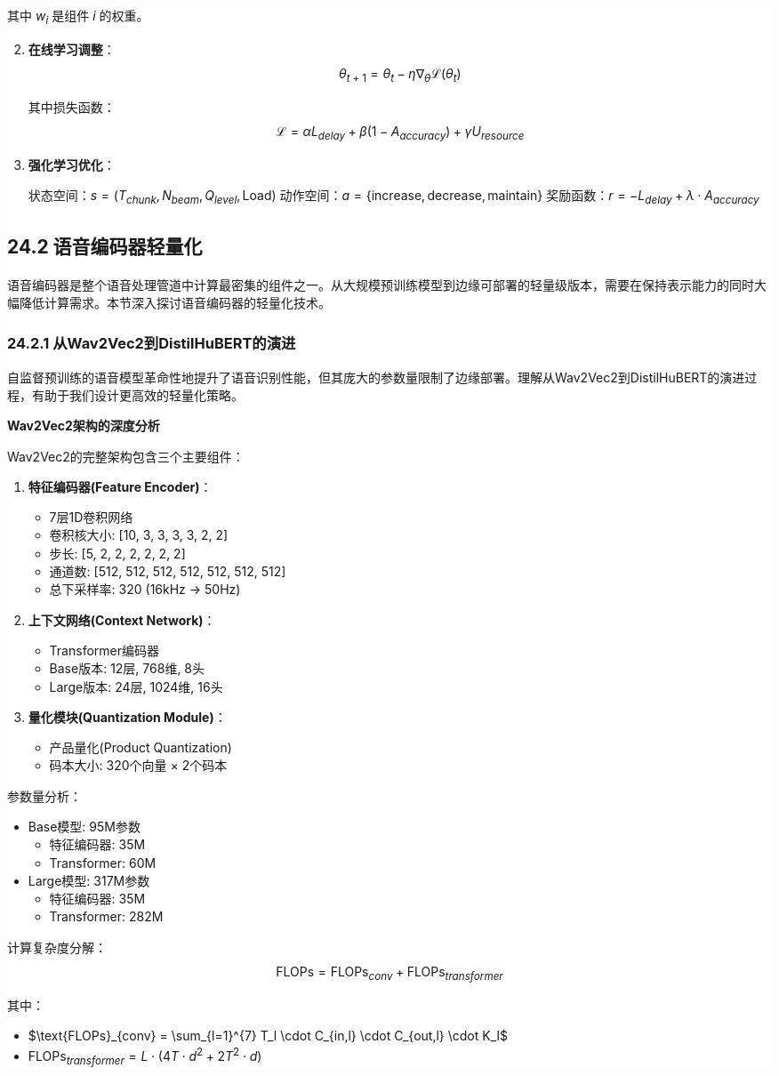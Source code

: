    其中 $w_i$ 是组件 $i$ 的权重。

2. **在线学习调整**：
   $$\theta_{t+1} = \theta_t - \eta \nabla_{\theta} \mathcal{L}(\theta_t)$$
   
   其中损失函数：
   $$\mathcal{L} = \alpha L_{delay} + \beta (1 - A_{accuracy}) + \gamma U_{resource}$$

3. **强化学习优化**：
   
   状态空间：$s = (T_{chunk}, N_{beam}, Q_{level}, \text{Load})$
   动作空间：$a = \{\text{increase}, \text{decrease}, \text{maintain}\}$
   奖励函数：$r = -L_{delay} + \lambda \cdot A_{accuracy}$

## 24.2 语音编码器轻量化

语音编码器是整个语音处理管道中计算最密集的组件之一。从大规模预训练模型到边缘可部署的轻量级版本，需要在保持表示能力的同时大幅降低计算需求。本节深入探讨语音编码器的轻量化技术。

### 24.2.1 从Wav2Vec2到DistilHuBERT的演进

自监督预训练的语音模型革命性地提升了语音识别性能，但其庞大的参数量限制了边缘部署。理解从Wav2Vec2到DistilHuBERT的演进过程，有助于我们设计更高效的轻量化策略。

**Wav2Vec2架构的深度分析**

Wav2Vec2的完整架构包含三个主要组件：

1. **特征编码器(Feature Encoder)**：
   - 7层1D卷积网络
   - 卷积核大小: [10, 3, 3, 3, 3, 2, 2]
   - 步长: [5, 2, 2, 2, 2, 2, 2]
   - 通道数: [512, 512, 512, 512, 512, 512, 512]
   - 总下采样率: 320 (16kHz → 50Hz)

2. **上下文网络(Context Network)**：
   - Transformer编码器
   - Base版本: 12层, 768维, 8头
   - Large版本: 24层, 1024维, 16头

3. **量化模块(Quantization Module)**：
   - 产品量化(Product Quantization)
   - 码本大小: 320个向量 × 2个码本

参数量分析：
- Base模型: 95M参数
  - 特征编码器: 35M
  - Transformer: 60M
- Large模型: 317M参数
  - 特征编码器: 35M
  - Transformer: 282M

计算复杂度分解：
$$\text{FLOPs} = \text{FLOPs}_{conv} + \text{FLOPs}_{transformer}$$

其中：
- $\text{FLOPs}_{conv} = \sum_{l=1}^{7} T_l \cdot C_{in,l} \cdot C_{out,l} \cdot K_l$
- $\text{FLOPs}_{transformer} = L \cdot (4T \cdot d^2 + 2T^2 \cdot d)$
